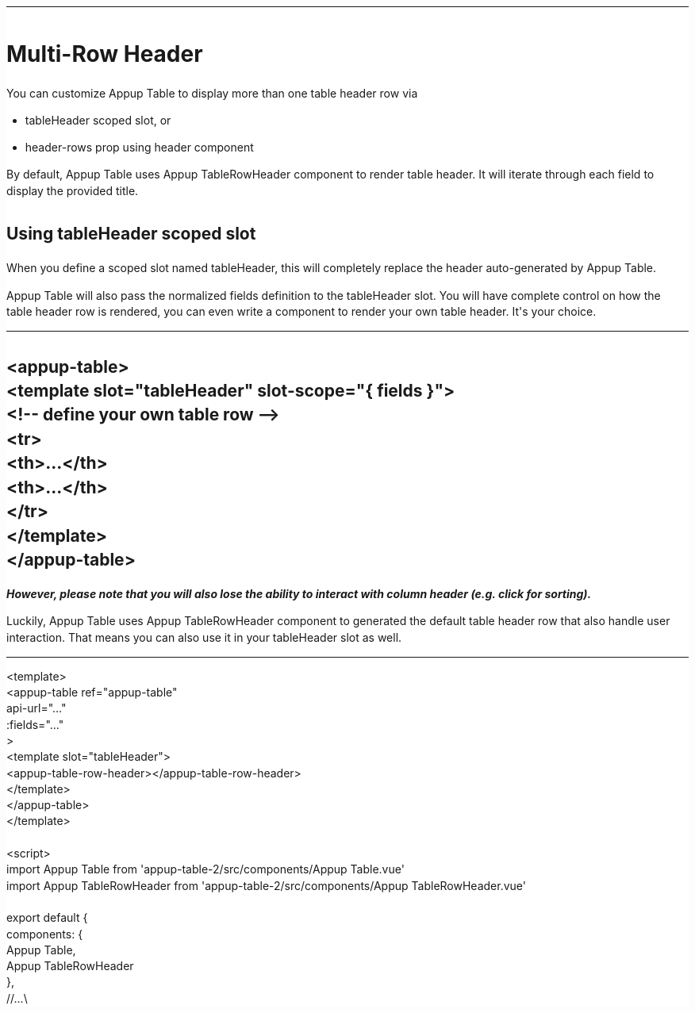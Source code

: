   ---------------------------------------------------------------------------

**Multi-Row Header**
====================

You can customize Appup Table to display more than one table header row
via

-   tableHeader scoped slot, or

-   header-rows prop using header component

By default, Appup Table uses Appup TableRowHeader component to render
table header. It will iterate through each field to display the provided
title.

**Using tableHeader scoped slot**
---------------------------------

When you define a scoped slot named tableHeader, this will completely
replace the header auto-generated by Appup Table.

Appup Table will also pass the normalized fields definition to the
tableHeader slot. You will have complete control on how the table header
row is rendered, you can even write a component to render your own table
header. It's your choice.

  --------------------------------------------------------------
  &lt;appup-table&gt;\
  &lt;template slot="tableHeader" slot-scope="{ fields }"&gt;\
  &lt;!-- define your own table row --&gt;\
  &lt;tr&gt;\
  &lt;th&gt;...&lt;/th&gt;\
  &lt;th&gt;...&lt;/th&gt;\
  &lt;/tr&gt;\
  &lt;/template&gt;\
  &lt;/appup-table&gt;
  --------------------------------------------------------------

***However, please note that you will also lose the ability to interact
with column header (e.g. click for sorting).***

Luckily, Appup Table uses Appup TableRowHeader component to generated
the default table header row that also handle user interaction. That
means you can also use it in your tableHeader slot as well.

  -------------------------------------------------------------------------------------------
  &lt;template&gt;\
  &lt;appup-table ref="appup-table"\
  api-url="..."\
  :fields="..."\
  &gt;\
  &lt;template slot="tableHeader"&gt;\
  &lt;appup-table-row-header&gt;&lt;/appup-table-row-header&gt;\
  &lt;/template&gt;\
  &lt;/appup-table&gt;\
  &lt;/template&gt;\
  \
  &lt;script&gt;\
  import Appup Table from 'appup-table-2/src/components/Appup Table.vue'\
  import Appup TableRowHeader from 'appup-table-2/src/components/Appup TableRowHeader.vue'\
  \
  export default {\
  components: {\
  Appup Table,\
  Appup TableRowHeader\
  },\
  //...\